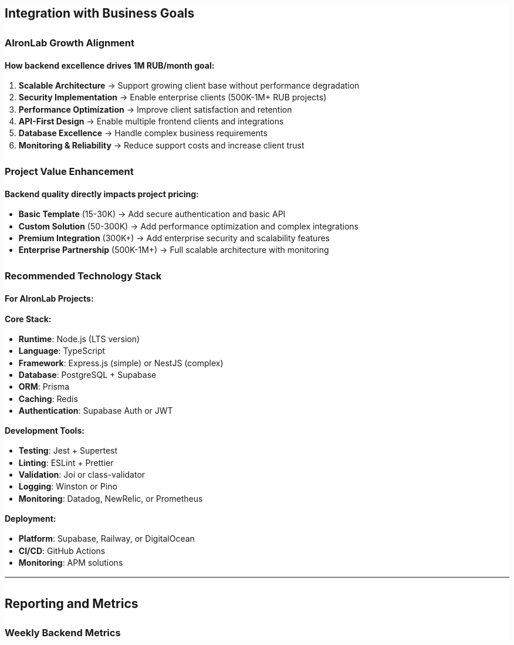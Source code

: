 
## Integration with Business Goals

### AIronLab Growth Alignment

**How backend excellence drives 1M RUB/month goal:**

1. **Scalable Architecture** → Support growing client base without performance degradation
2. **Security Implementation** → Enable enterprise clients (500K-1M+ RUB projects)
3. **Performance Optimization** → Improve client satisfaction and retention
4. **API-First Design** → Enable multiple frontend clients and integrations
5. **Database Excellence** → Handle complex business requirements
6. **Monitoring & Reliability** → Reduce support costs and increase client trust

### Project Value Enhancement

**Backend quality directly impacts project pricing:**
- **Basic Template** (15-30K) → Add secure authentication and basic API
- **Custom Solution** (50-300K) → Add performance optimization and complex integrations
- **Premium Integration** (300K+) → Add enterprise security and scalability features
- **Enterprise Partnership** (500K-1M+) → Full scalable architecture with monitoring

### Recommended Technology Stack

**For AIronLab Projects:**

**Core Stack:**
- **Runtime**: Node.js (LTS version)
- **Language**: TypeScript
- **Framework**: Express.js (simple) or NestJS (complex)
- **Database**: PostgreSQL + Supabase
- **ORM**: Prisma
- **Caching**: Redis
- **Authentication**: Supabase Auth or JWT

**Development Tools:**
- **Testing**: Jest + Supertest
- **Linting**: ESLint + Prettier
- **Validation**: Joi or class-validator
- **Logging**: Winston or Pino
- **Monitoring**: Datadog, NewRelic, or Prometheus

**Deployment:**
- **Platform**: Supabase, Railway, or DigitalOcean
- **CI/CD**: GitHub Actions
- **Monitoring**: APM solutions

---

## Reporting and Metrics

### Weekly Backend Metrics

